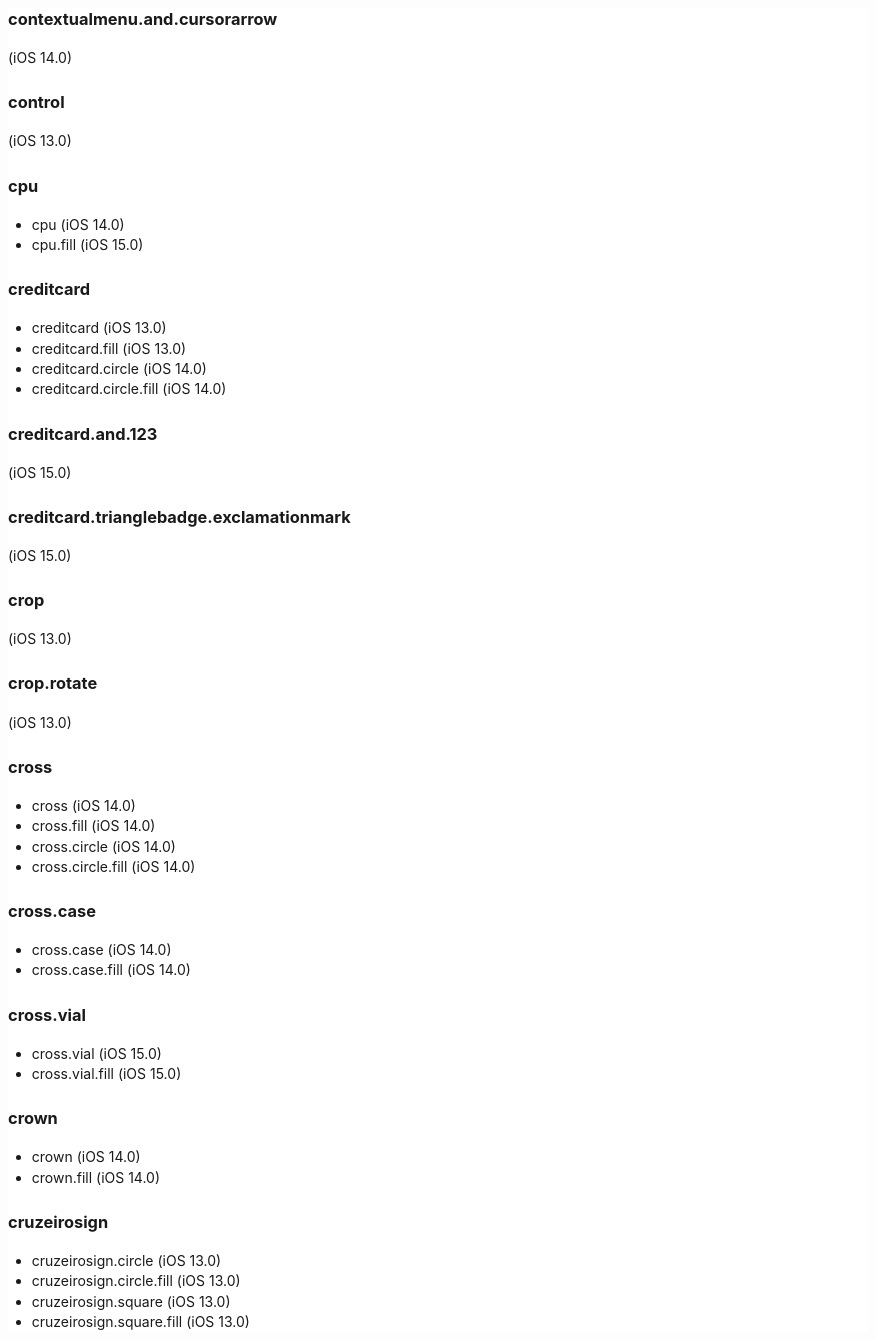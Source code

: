 ### contextualmenu.and.cursorarrow
 (iOS 14.0)

### control
 (iOS 13.0)

### cpu
- cpu (iOS 14.0)
- cpu.fill (iOS 15.0)

### creditcard
- creditcard (iOS 13.0)
- creditcard.fill (iOS 13.0)
- creditcard.circle (iOS 14.0)
- creditcard.circle.fill (iOS 14.0)

### creditcard.and.123
 (iOS 15.0)

### creditcard.trianglebadge.exclamationmark
 (iOS 15.0)

### crop
 (iOS 13.0)

### crop.rotate
 (iOS 13.0)

### cross
- cross (iOS 14.0)
- cross.fill (iOS 14.0)
- cross.circle (iOS 14.0)
- cross.circle.fill (iOS 14.0)

### cross.case
- cross.case (iOS 14.0)
- cross.case.fill (iOS 14.0)

### cross.vial
- cross.vial (iOS 15.0)
- cross.vial.fill (iOS 15.0)

### crown
- crown (iOS 14.0)
- crown.fill (iOS 14.0)

### cruzeirosign
- cruzeirosign.circle (iOS 13.0)
- cruzeirosign.circle.fill (iOS 13.0)
- cruzeirosign.square (iOS 13.0)
- cruzeirosign.square.fill (iOS 13.0)
